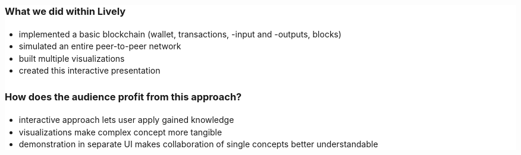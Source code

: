 ### What we did within Lively
<ul>
  <li>implemented a basic blockchain (wallet, transactions, -input and -outputs, blocks)</li>
  <li>simulated an entire peer-to-peer network</li>
  <li>built multiple visualizations</li>
  <li>created this interactive presentation</li>
</ul>

### How does the audience profit from this approach?
<ul>
  <li>interactive approach lets user apply gained knowledge</li>
  <li>visualizations make complex concept more tangible</li>
  <li>demonstration in separate UI makes collaboration of single concepts better understandable</li>
</ul>
</ul>



